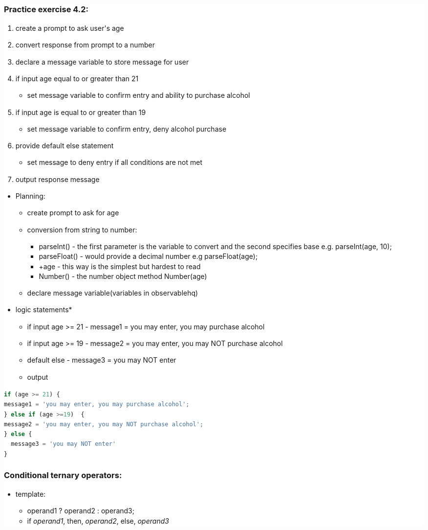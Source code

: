 ### Practice exercise 4.2:

1. create a prompt to ask user's age

2. convert response from prompt to a number

3. declare a message variable to store message for user

4. if input age equal to or greater than 21

   - set message variable to confirm entry and ability to purchase alcohol

5. if input age is equal to or greater than 19

   - set message variable to confirm entry, deny alcohol purchase

6. provide default else statement

   - set message to deny entry if all conditions are not met

7. output response message

- Planning:

  - create prompt to ask for age

  - conversion from string to number:
    - parseInt() - the first parameter is the variable to convert and the second specifies base e.g. parseInt(age, 10);
    - parseFloat() - would provide a decimal number e.g parseFloat(age);
    - +age - this way is the simplest but hardest to read
    - Number() - the number object method Number(age)
  - declare message variable(variables in observablehq)

- logic statements\*

  - if input age >= 21 - message1 = you may enter, you may purchase alcohol

  - if input age >= 19 - message2 = you may enter, you may NOT purchase alcohol

  - default else - message3 = you may NOT enter

  - output

```Javascript
if (age >= 21) {
message1 = 'you may enter, you may purchase alcohol';
} else if (age >=19)  {
message2 = 'you may enter, you may NOT purchase alcohol';
} else {
  message3 = 'you may NOT enter'
}
```

### Conditional ternary operators:

- template:

  - operand1 ? operand2 : operand3;
  - if _operand1_, then, _operand2_, else, _operand3_
